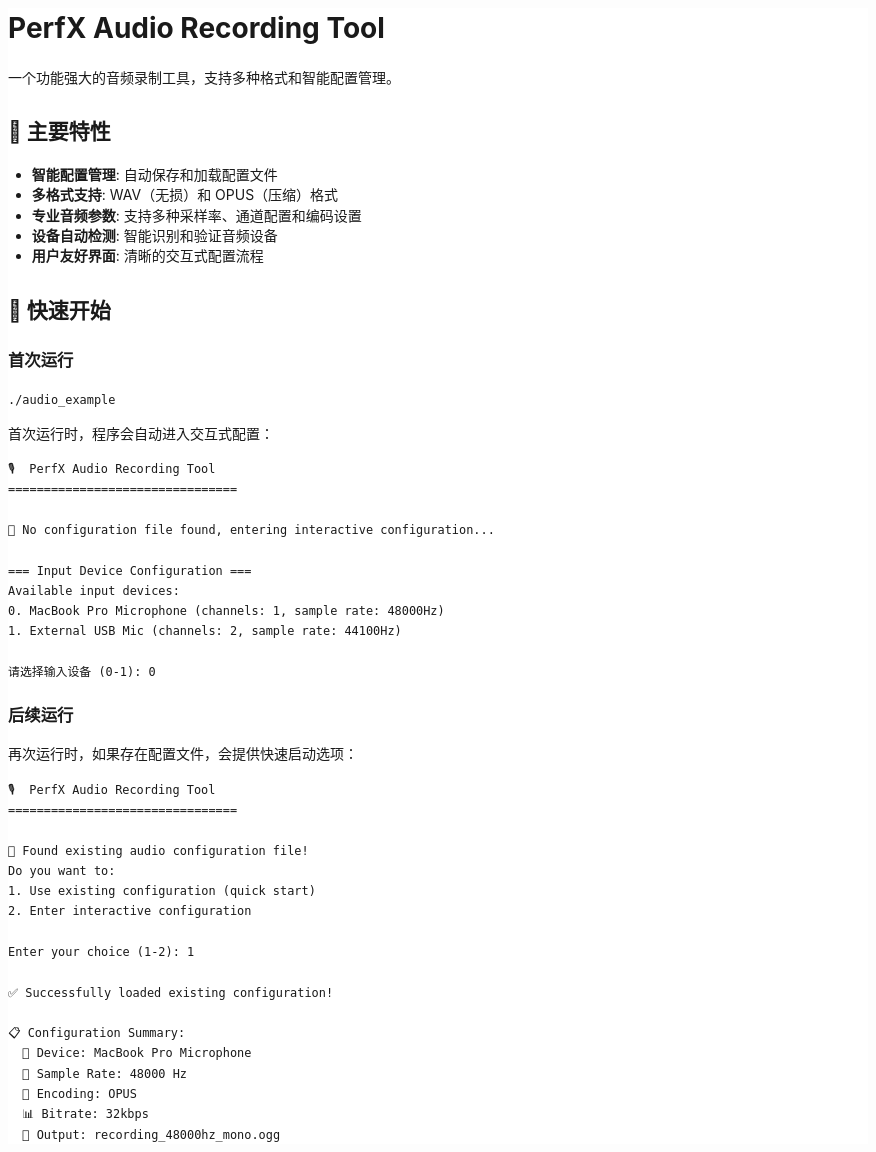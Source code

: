 # PerfX Audio Recording Tool

一个功能强大的音频录制工具，支持多种格式和智能配置管理。

## 🎯 主要特性

- **智能配置管理**: 自动保存和加载配置文件
- **多格式支持**: WAV（无损）和 OPUS（压缩）格式
- **专业音频参数**: 支持多种采样率、通道配置和编码设置
- **设备自动检测**: 智能识别和验证音频设备
- **用户友好界面**: 清晰的交互式配置流程

## 🚀 快速开始

### 首次运行

```bash
./audio_example
```

首次运行时，程序会自动进入交互式配置：

```
🎙️  PerfX Audio Recording Tool
================================

🔧 No configuration file found, entering interactive configuration...

=== Input Device Configuration ===
Available input devices:
0. MacBook Pro Microphone (channels: 1, sample rate: 48000Hz)
1. External USB Mic (channels: 2, sample rate: 44100Hz)

请选择输入设备 (0-1): 0
```

### 后续运行

再次运行时，如果存在配置文件，会提供快速启动选项：

```
🎙️  PerfX Audio Recording Tool
================================

📁 Found existing audio configuration file!
Do you want to:
1. Use existing configuration (quick start)
2. Enter interactive configuration

Enter your choice (1-2): 1

✅ Successfully loaded existing configuration!

📋 Configuration Summary:
  🎤 Device: MacBook Pro Microphone
  🎵 Sample Rate: 48000 Hz
  🔧 Encoding: OPUS
  📊 Bitrate: 32kbps
  💾 Output: recording_48000hz_mono.ogg
```

